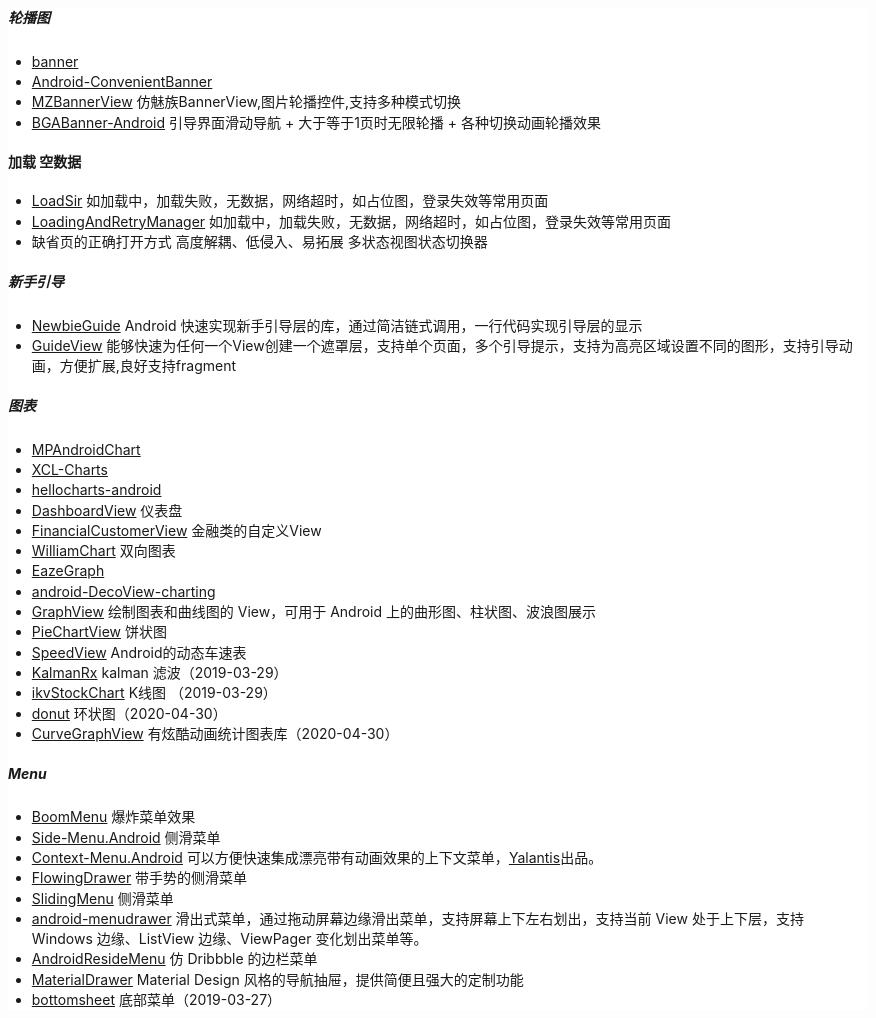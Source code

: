 ##### 轮播图

*   [banner](https://github.com/youth5201314/banner)
*   [Android-ConvenientBanner](https://github.com/Bigkoo/Android-ConvenientBanner)
*   [MZBannerView](https://github.com/pinguo-zhouwei/MZBannerView) 仿魅族BannerView,图片轮播控件,支持多种模式切换
*   [BGABanner-Android](https://github.com/bingoogolapple/BGABanner-Android) 引导界面滑动导航 + 大于等于1页时无限轮播 + 各种切换动画轮播效果


#### 加载 空数据
*   [LoadSir](https://github.com/KingJA/LoadSir) 如加载中，加载失败，无数据，网络超时，如占位图，登录失效等常用页面
*   [ LoadingAndRetryManager]( https://github.com/hongyangAndroid/LoadingAndRetryManager) 如加载中，加载失败，无数据，网络超时，如占位图，登录失效等常用页面
*   [](https://github.com/Zhao-Yan-Yan/MultiStatePage) 缺省页的正确打开方式 高度解耦、低侵入、易拓展 多状态视图状态切换器

##### 新手引导

*   [NewbieGuide](https://github.com/huburt-Hu/NewbieGuide) Android 快速实现新手引导层的库，通过简洁链式调用，一行代码实现引导层的显示
*   [GuideView](https://github.com/binIoter/GuideView) 能够快速为任何一个View创建一个遮罩层，支持单个页面，多个引导提示，支持为高亮区域设置不同的图形，支持引导动画，方便扩展,良好支持fragment

##### 图表

*   [MPAndroidChart](https://github.com/PhilJay/MPAndroidChart)
*   [XCL-Charts](https://github.com/xcltapestry/XCL-Charts)
*   [hellocharts-android](https://github.com/lecho/hellocharts-android)
*   [DashboardView](https://github.com/woxingxiao/DashboardView) 仪表盘
*   [FinancialCustomerView](https://github.com/Tophold/FinancialCustomerView) 金融类的自定义View
*   [WilliamChart](https://github.com/diogobernardino/WilliamChart) 双向图表
*   [EazeGraph](https://github.com/blackfizz/EazeGraph)
*   [android-DecoView-charting](https://github.com/bmarrdev/android-DecoView-charting)
*   [GraphView](https://github.com/jjoe64/GraphView) 绘制图表和曲线图的 View，可用于 Android 上的曲形图、柱状图、波浪图展示
*   [PieChartView](https://github.com/wuseal/PieChartView) 饼状图
*   [SpeedView](https://github.com/anastr/SpeedView) Android的动态车速表
*   [KalmanRx](https://github.com/kibotu/KalmanRx) kalman 滤波（2019-03-29）
*   [ikvStockChart](https://github.com/wordplat/ikvStockChart) K线图 （2019-03-29）
*   [donut](https://github.com/futuredapp/donut) 环状图（2020-04-30）
*   [CurveGraphView](https://github.com/swapnil1104/CurveGraphView) 有炫酷动画统计图表库（2020-04-30）

##### Menu

*   [BoomMenu](https://github.com/Nightonke/BoomMenu) 爆炸菜单效果
*   [Side-Menu.Android](https://github.com/Yalantis/Side-Menu.Android) 侧滑菜单
*   [Context-Menu.Android](https://github.com/Yalantis/Context-Menu.Android) 可以方便快速集成漂亮带有动画效果的上下文菜单，[Yalantis](http://yalantis.com/)出品。
*   [FlowingDrawer](https://github.com/mxn21/FlowingDrawer) 带手势的侧滑菜单
*   [SlidingMenu](https://github.com/jfeinstein10/SlidingMenu) 侧滑菜单
*   [android-menudrawer](https://github.com/SimonVT/android-menudrawer) 滑出式菜单，通过拖动屏幕边缘滑出菜单，支持屏幕上下左右划出，支持当前 View 处于上下层，支持 Windows 边缘、ListView 边缘、ViewPager 变化划出菜单等。
*   [AndroidResideMenu](https://github.com/SpecialCyCi/AndroidResideMenu) 仿 Dribbble 的边栏菜单
*   [MaterialDrawer](https://github.com/mikepenz/MaterialDrawer) Material Design 风格的导航抽屉，提供简便且强大的定制功能
*   [bottomsheet](https://github.com/Flipboard/bottomsheet) 底部菜单（2019-03-27）

